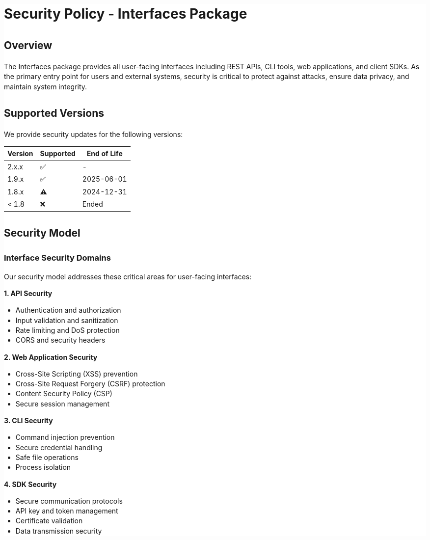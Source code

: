 # Security Policy - Interfaces Package

## Overview

The Interfaces package provides all user-facing interfaces including REST APIs, CLI tools, web applications, and client SDKs. As the primary entry point for users and external systems, security is critical to protect against attacks, ensure data privacy, and maintain system integrity.

## Supported Versions

We provide security updates for the following versions:

| Version | Supported          | End of Life    |
| ------- | ------------------ | -------------- |
| 2.x.x   | :white_check_mark: | -              |
| 1.9.x   | :white_check_mark: | 2025-06-01     |
| 1.8.x   | :warning:          | 2024-12-31     |
| < 1.8   | :x:                | Ended          |

## Security Model

### Interface Security Domains

Our security model addresses these critical areas for user-facing interfaces:

**1. API Security**
- Authentication and authorization
- Input validation and sanitization
- Rate limiting and DoS protection
- CORS and security headers

**2. Web Application Security**
- Cross-Site Scripting (XSS) prevention
- Cross-Site Request Forgery (CSRF) protection
- Content Security Policy (CSP)
- Secure session management

**3. CLI Security**
- Command injection prevention
- Secure credential handling
- Safe file operations
- Process isolation

**4. SDK Security**
- Secure communication protocols
- API key and token management
- Certificate validation
- Data transmission security
